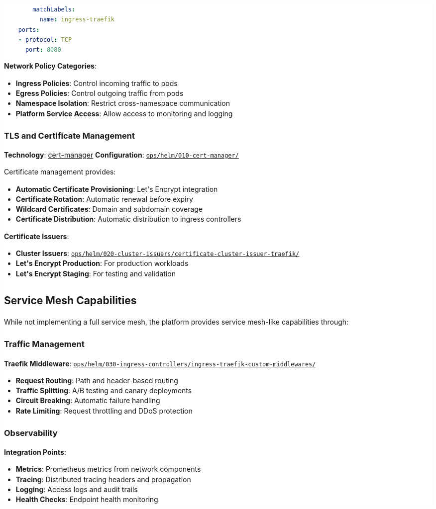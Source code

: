 ```yaml
        matchLabels:
          name: ingress-traefik
    ports:
    - protocol: TCP
      port: 8080
```

**Network Policy Categories**:
- **Ingress Policies**: Control incoming traffic to pods
- **Egress Policies**: Control outgoing traffic from pods  
- **Namespace Isolation**: Restrict cross-namespace communication
- **Platform Service Access**: Allow access to monitoring and logging

### TLS and Certificate Management

**Technology**: [cert-manager](https://cert-manager.io/)
**Configuration**: [`ops/helm/010-cert-manager/`](../../../../ops/helm/010-cert-manager/)

Certificate management provides:

- **Automatic Certificate Provisioning**: Let's Encrypt integration
- **Certificate Rotation**: Automatic renewal before expiry
- **Wildcard Certificates**: Domain and subdomain coverage
- **Certificate Distribution**: Automatic distribution to ingress controllers

**Certificate Issuers**:
- **Cluster Issuers**: [`ops/helm/020-cluster-issuers/certificate-cluster-issuer-traefik/`](../../../../ops/helm/020-cluster-issuers/certificate-cluster-issuer-traefik/)
- **Let's Encrypt Production**: For production workloads
- **Let's Encrypt Staging**: For testing and validation

## Service Mesh Capabilities

While not implementing a full service mesh, the platform provides service mesh-like capabilities through:

### Traffic Management

**Traefik Middleware**: [`ops/helm/030-ingress-controllers/ingress-traefik-custom-middlewares/`](../../../../ops/helm/030-ingress-controllers/ingress-traefik-custom-middlewares/)

- **Request Routing**: Path and header-based routing
- **Traffic Splitting**: A/B testing and canary deployments
- **Circuit Breaking**: Automatic failure handling
- **Rate Limiting**: Request throttling and DDoS protection

### Observability

**Integration Points**:
- **Metrics**: Prometheus metrics from network components
- **Tracing**: Distributed tracing headers and propagation
- **Logging**: Access logs and audit trails
- **Health Checks**: Endpoint health monitoring
